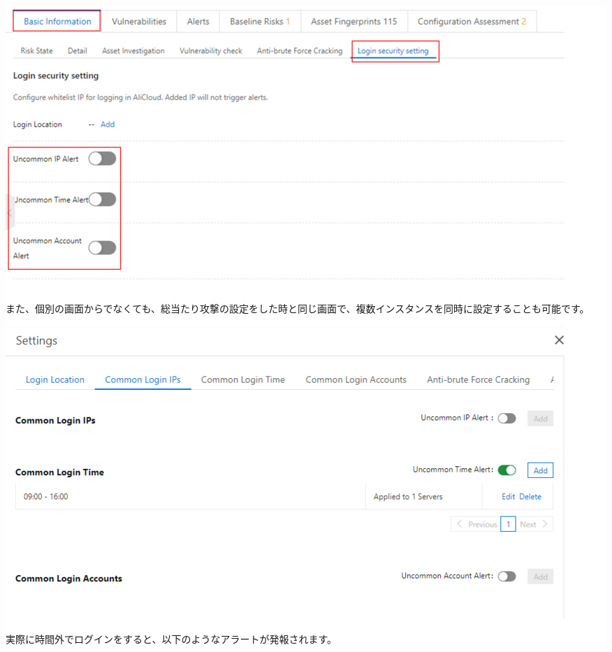 
![img](https://raw.githubusercontent.com/sbopsv/cloud-tech/master/content/usecase-security/Security_images_26006613554361700/20200423110220.png "img")     


また、個別の画面からでなくても、総当たり攻撃の設定をした時と同じ画面で、複数インスタンスを同時に設定することも可能です。  


![img](https://raw.githubusercontent.com/sbopsv/cloud-tech/master/content/usecase-security/Security_images_26006613554361700/20200423110225.png "img")     


実際に時間外でログインをすると、以下のようなアラートが発報されます。  
